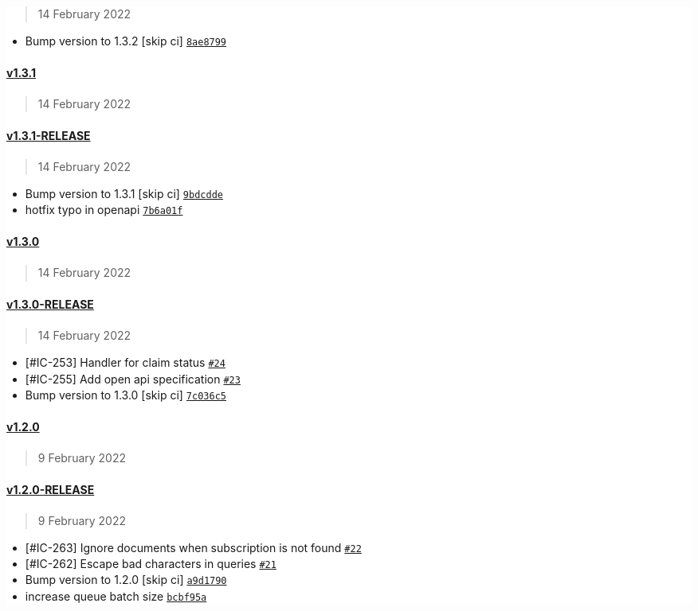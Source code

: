 > 14 February 2022

- Bump version to 1.3.2 [skip ci] [`8ae8799`](https://github.com/pagopa/io-subscription-migration/commit/8ae879914785964491f85439dde102c607bfbe20)

#### [v1.3.1](https://github.com/pagopa/io-subscription-migration/compare/v1.3.1-RELEASE...v1.3.1)

> 14 February 2022

#### [v1.3.1-RELEASE](https://github.com/pagopa/io-subscription-migration/compare/v1.3.0...v1.3.1-RELEASE)

> 14 February 2022

- Bump version to 1.3.1 [skip ci] [`9bdcdde`](https://github.com/pagopa/io-subscription-migration/commit/9bdcdde7b8fd776972158334f396b5c88e984209)
- hotfix typo in openapi [`7b6a01f`](https://github.com/pagopa/io-subscription-migration/commit/7b6a01f3d6281878af7d1d376b30ec876a9324ce)

#### [v1.3.0](https://github.com/pagopa/io-subscription-migration/compare/v1.3.0-RELEASE...v1.3.0)

> 14 February 2022

#### [v1.3.0-RELEASE](https://github.com/pagopa/io-subscription-migration/compare/v1.2.0...v1.3.0-RELEASE)

> 14 February 2022

- [#IC-253] Handler for claim status [`#24`](https://github.com/pagopa/io-subscription-migration/pull/24)
- [#IC-255] Add open api specification [`#23`](https://github.com/pagopa/io-subscription-migration/pull/23)
- Bump version to 1.3.0 [skip ci] [`7c036c5`](https://github.com/pagopa/io-subscription-migration/commit/7c036c5cb2090d0788e93534bc2db729813ba411)

#### [v1.2.0](https://github.com/pagopa/io-subscription-migration/compare/v1.2.0-RELEASE...v1.2.0)

> 9 February 2022

#### [v1.2.0-RELEASE](https://github.com/pagopa/io-subscription-migration/compare/v1.1.12...v1.2.0-RELEASE)

> 9 February 2022

- [#IC-263] Ignore documents when subscription is not found [`#22`](https://github.com/pagopa/io-subscription-migration/pull/22)
- [#IC-262] Escape bad characters in queries [`#21`](https://github.com/pagopa/io-subscription-migration/pull/21)
- Bump version to 1.2.0 [skip ci] [`a9d1790`](https://github.com/pagopa/io-subscription-migration/commit/a9d1790b77edda883029499bedac934122b4dc21)
- increase queue batch size [`bcbf95a`](https://github.com/pagopa/io-subscription-migration/commit/bcbf95ae2684eb2426499f5484d9f94ffe15541c)
